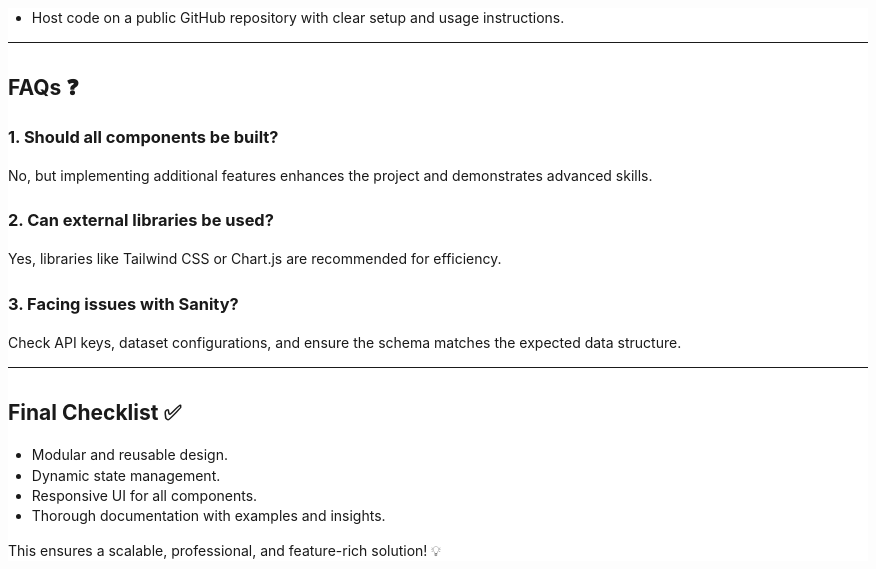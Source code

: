 - Host code on a public GitHub repository with clear setup and usage instructions.

---

## FAQs ❓

### 1. Should all components be built?

No, but implementing additional features enhances the project and demonstrates advanced skills.

### 2. Can external libraries be used?

Yes, libraries like Tailwind CSS or Chart.js are recommended for efficiency.

### 3. Facing issues with Sanity?

Check API keys, dataset configurations, and ensure the schema matches the expected data structure.

---

## Final Checklist ✅

- Modular and reusable design.
- Dynamic state management.
- Responsive UI for all components.
- Thorough documentation with examples and insights.

This ensures a scalable, professional, and feature-rich solution! 💡

